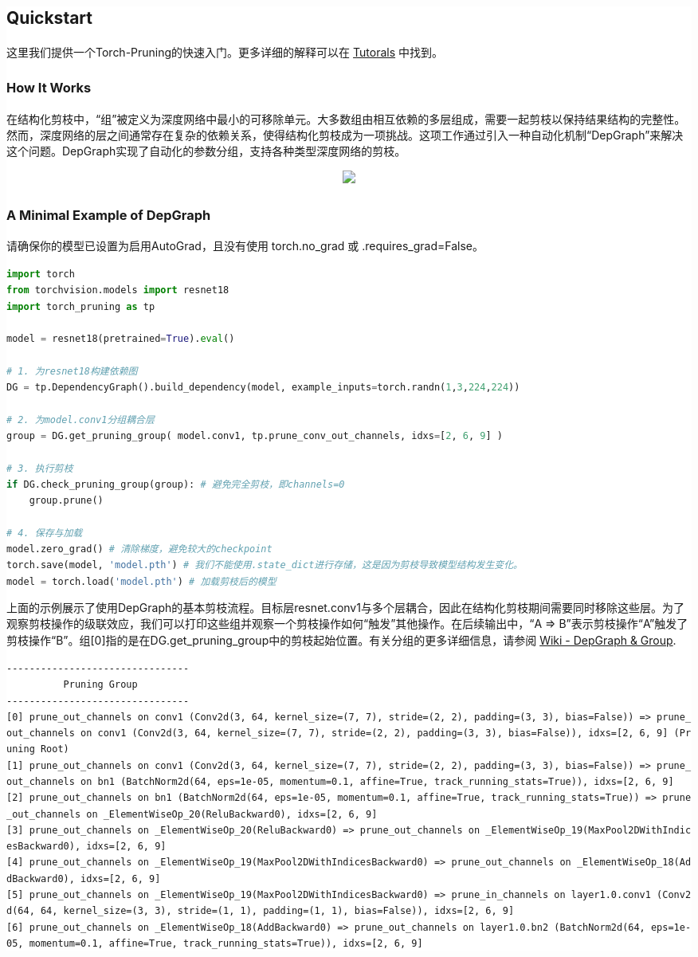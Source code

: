 ## Quickstart

这里我们提供一个Torch-Pruning的快速入门。更多详细的解释可以在 [Tutorals](https://github.com/VainF/Torch-Pruning/wiki) 中找到。

### How It Works

在结构化剪枝中，“组”被定义为深度网络中最小的可移除单元。大多数组由相互依赖的多层组成，需要一起剪枝以保持结果结构的完整性。然而，深度网络的层之间通常存在复杂的依赖关系，使得结构化剪枝成为一项挑战。这项工作通过引入一种自动化机制“DepGraph”来解决这个问题。DepGraph实现了自动化的参数分组，支持各种类型深度网络的剪枝。

<div align="center">
<img src="assets/dep.png" width="100%">
</div>

### A Minimal Example of DepGraph
 
请确保你的模型已设置为启用AutoGrad，且没有使用 torch.no_grad 或 .requires_grad=False。

```python
import torch
from torchvision.models import resnet18
import torch_pruning as tp

model = resnet18(pretrained=True).eval()

# 1. 为resnet18构建依赖图
DG = tp.DependencyGraph().build_dependency(model, example_inputs=torch.randn(1,3,224,224))

# 2. 为model.conv1分组耦合层
group = DG.get_pruning_group( model.conv1, tp.prune_conv_out_channels, idxs=[2, 6, 9] )

# 3. 执行剪枝
if DG.check_pruning_group(group): # 避免完全剪枝，即channels=0
    group.prune()

# 4. 保存与加载
model.zero_grad() # 清除梯度，避免较大的checkpoint
torch.save(model, 'model.pth') # 我们不能使用.state_dict进行存储，这是因为剪枝导致模型结构发生变化。
model = torch.load('model.pth') # 加载剪枝后的模型
```
上面的示例展示了使用DepGraph的基本剪枝流程。目标层resnet.conv1与多个层耦合，因此在结构化剪枝期间需要同时移除这些层。为了观察剪枝操作的级联效应，我们可以打印这些组并观察一个剪枝操作如何“触发”其他操作。在后续输出中，“A => B”表示剪枝操作“A”触发了剪枝操作“B”。组[0]指的是在DG.get_pruning_group中的剪枝起始位置。有关分组的更多详细信息，请参阅 [Wiki - DepGraph & Group](https://github.com/VainF/Torch-Pruning/wiki/3.-DepGraph-&-Group).

```
--------------------------------
          Pruning Group
--------------------------------
[0] prune_out_channels on conv1 (Conv2d(3, 64, kernel_size=(7, 7), stride=(2, 2), padding=(3, 3), bias=False)) => prune_out_channels on conv1 (Conv2d(3, 64, kernel_size=(7, 7), stride=(2, 2), padding=(3, 3), bias=False)), idxs=[2, 6, 9] (Pruning Root)
[1] prune_out_channels on conv1 (Conv2d(3, 64, kernel_size=(7, 7), stride=(2, 2), padding=(3, 3), bias=False)) => prune_out_channels on bn1 (BatchNorm2d(64, eps=1e-05, momentum=0.1, affine=True, track_running_stats=True)), idxs=[2, 6, 9]
[2] prune_out_channels on bn1 (BatchNorm2d(64, eps=1e-05, momentum=0.1, affine=True, track_running_stats=True)) => prune_out_channels on _ElementWiseOp_20(ReluBackward0), idxs=[2, 6, 9]
[3] prune_out_channels on _ElementWiseOp_20(ReluBackward0) => prune_out_channels on _ElementWiseOp_19(MaxPool2DWithIndicesBackward0), idxs=[2, 6, 9]
[4] prune_out_channels on _ElementWiseOp_19(MaxPool2DWithIndicesBackward0) => prune_out_channels on _ElementWiseOp_18(AddBackward0), idxs=[2, 6, 9]
[5] prune_out_channels on _ElementWiseOp_19(MaxPool2DWithIndicesBackward0) => prune_in_channels on layer1.0.conv1 (Conv2d(64, 64, kernel_size=(3, 3), stride=(1, 1), padding=(1, 1), bias=False)), idxs=[2, 6, 9]
[6] prune_out_channels on _ElementWiseOp_18(AddBackward0) => prune_out_channels on layer1.0.bn2 (BatchNorm2d(64, eps=1e-05, momentum=0.1, affine=True, track_running_stats=True)), idxs=[2, 6, 9]
```